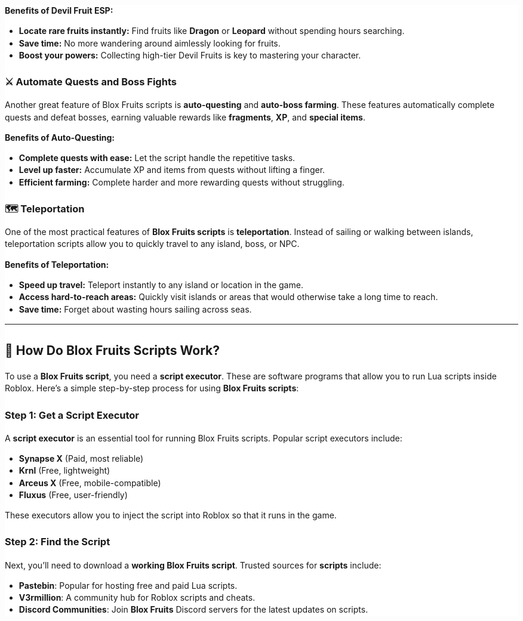 **Benefits of Devil Fruit ESP:**
- **Locate rare fruits instantly:** Find fruits like **Dragon** or **Leopard** without spending hours searching.
- **Save time:** No more wandering around aimlessly looking for fruits.
- **Boost your powers:** Collecting high-tier Devil Fruits is key to mastering your character.

### ⚔️ **Automate Quests and Boss Fights**
Another great feature of Blox Fruits scripts is **auto-questing** and **auto-boss farming**. These features automatically complete quests and defeat bosses, earning valuable rewards like **fragments**, **XP**, and **special items**.

**Benefits of Auto-Questing:**
- **Complete quests with ease:** Let the script handle the repetitive tasks.
- **Level up faster:** Accumulate XP and items from quests without lifting a finger.
- **Efficient farming:** Complete harder and more rewarding quests without struggling.

### 🗺️ **Teleportation**
One of the most practical features of **Blox Fruits scripts** is **teleportation**. Instead of sailing or walking between islands, teleportation scripts allow you to quickly travel to any island, boss, or NPC.

**Benefits of Teleportation:**
- **Speed up travel:** Teleport instantly to any island or location in the game.
- **Access hard-to-reach areas:** Quickly visit islands or areas that would otherwise take a long time to reach.
- **Save time:** Forget about wasting hours sailing across seas.

---

## 🚨 How Do Blox Fruits Scripts Work?

To use a **Blox Fruits script**, you need a **script executor**. These are software programs that allow you to run Lua scripts inside Roblox. Here’s a simple step-by-step process for using **Blox Fruits scripts**:

### Step 1: Get a Script Executor
A **script executor** is an essential tool for running Blox Fruits scripts. Popular script executors include:
- **Synapse X** (Paid, most reliable)
- **Krnl** (Free, lightweight)
- **Arceus X** (Free, mobile-compatible)
- **Fluxus** (Free, user-friendly)

These executors allow you to inject the script into Roblox so that it runs in the game.

### Step 2: Find the Script
Next, you’ll need to download a **working Blox Fruits script**. Trusted sources for **scripts** include:
- **Pastebin**: Popular for hosting free and paid Lua scripts.
- **V3rmillion**: A community hub for Roblox scripts and cheats.
- **Discord Communities**: Join **Blox Fruits** Discord servers for the latest updates on scripts.
